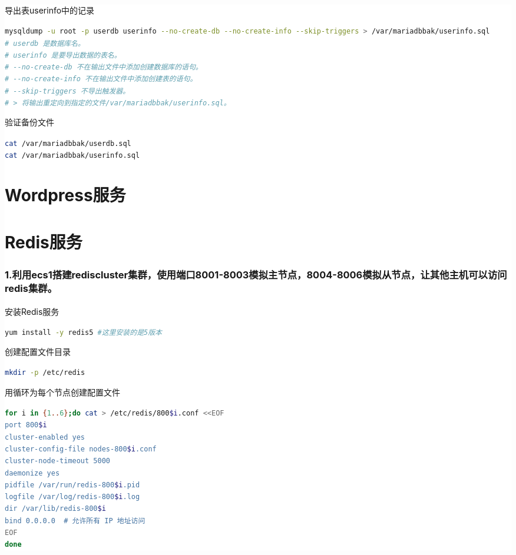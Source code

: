 导出表userinfo中的记录

```bash
mysqldump -u root -p userdb userinfo --no-create-db --no-create-info --skip-triggers > /var/mariadbbak/userinfo.sql
# userdb 是数据库名。
# userinfo 是要导出数据的表名。
# --no-create-db 不在输出文件中添加创建数据库的语句。
# --no-create-info 不在输出文件中添加创建表的语句。
# --skip-triggers 不导出触发器。
# > 将输出重定向到指定的文件/var/mariadbbak/userinfo.sql。
```

验证备份文件

```bash
cat /var/mariadbbak/userdb.sql
cat /var/mariadbbak/userinfo.sql
```

# Wordpress服务



# Redis服务

### 1.利用ecs1搭建rediscluster集群，使用端口8001-8003模拟主节点，8004-8006模拟从节点，让其他主机可以访问redis集群。

安装Redis服务

```bash
yum install -y redis5 #这里安装的是5版本
```

创建配置文件目录

```bash
mkdir -p /etc/redis
```

用循环为每个节点创建配置文件

```bash
for i in {1..6};do cat > /etc/redis/800$i.conf <<EOF
port 800$i
cluster-enabled yes
cluster-config-file nodes-800$i.conf
cluster-node-timeout 5000
daemonize yes
pidfile /var/run/redis-800$i.pid
logfile /var/log/redis-800$i.log
dir /var/lib/redis-800$i
bind 0.0.0.0  # 允许所有 IP 地址访问
EOF
done
```

